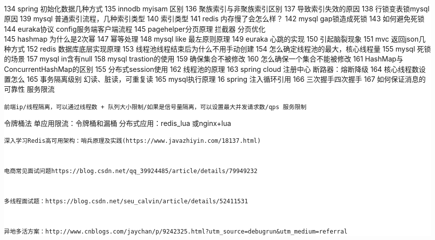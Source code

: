 134 spring 初始化数据几种方式 135 innodb myisam 区别 136 聚族索引与非聚族索引区别 137 导致索引失效的原因
138 行锁变表锁mysql原因  139 mysql 普通索引流程，几种索引类型 140 索引类型 141 redis 内存慢了会怎么样？
142 mysql gap锁造成死锁 143 如何避免死锁
144 euraka协议 config服务端客户端流程   145 pagehelper分页原理  拦截器   分页优化   
145 hashmap 为什么是2次幂  147 幂等处理 
148 mysql like 最左原则原理  149 euraka 心跳的实现 150 引起脑裂现象  151 mvc 返回json几种方式
152 redis 数据库底层实现原理  153 线程池线程结束后为什么不用手动创建
154 怎么确定线程池的最大，核心线程量
155 mysql 死锁的场景  157 mysql in含有null 158 mysql trastion的使用 159 确保集合不被修改
160 怎么确保一个集合不能被修改
161 HashMap与ConcurrentHashMap的区别
155 分布式session使用
162 线程池的原理 163 spring cloud 注册中心 断路器：熔断降级
164 核心线程数设置怎么 165  事务隔离级别 幻读、脏读，可重复读  165 mysql执行原理 16 spring 注入循环引用
166 三次握手四次握手  167 如何保证消息的可靠性
服务限流 

    前端ip/线程隔离，可以通过线程数 + 队列大小限制/如果是信号量隔离，可以设置最大并发请求数/qps 服务限制 

   令牌桶法 单应用限流：令牌桶和漏桶 分布式应用：redis_lua 或nginx+lua 
 


	深入学习Redis高可用架构：哨兵原理及实践(https://www.javazhiyin.com/18137.html) 


	电商常见面试问题https://blog.csdn.net/qq_39924485/article/details/79949232 


	多线程面试题：https://blog.csdn.net/seu_calvin/article/details/52411531 


	异地多活方案：http://www.cnblogs.com/jaychan/p/9242325.html?utm_source=debugrun&utm_medium=referral

 


	



	



	



	






